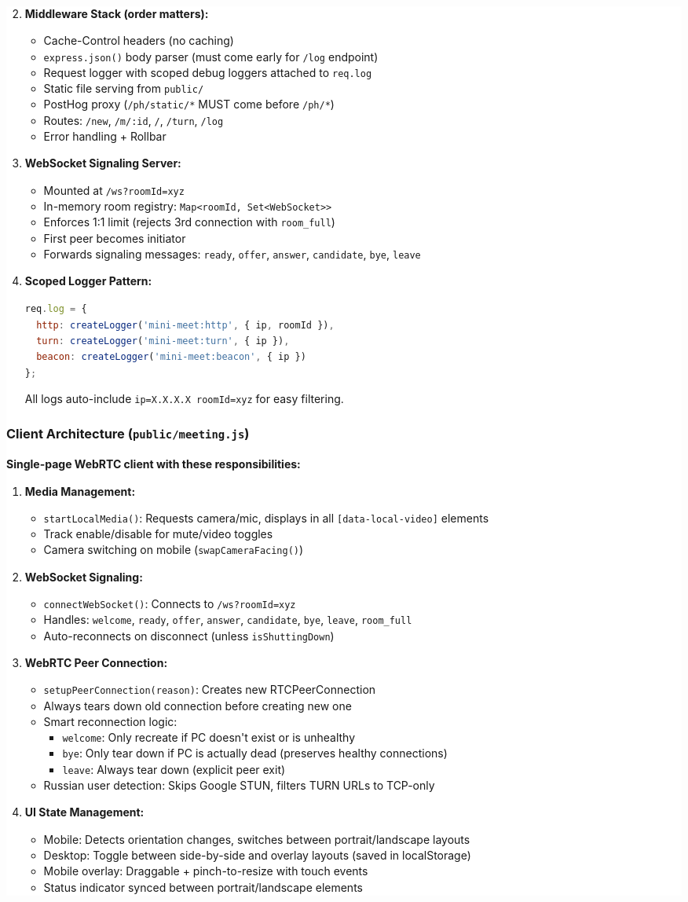 2. **Middleware Stack (order matters):**
   - Cache-Control headers (no caching)
   - `express.json()` body parser (must come early for `/log` endpoint)
   - Request logger with scoped debug loggers attached to `req.log`
   - Static file serving from `public/`
   - PostHog proxy (`/ph/static/*` MUST come before `/ph/*`)
   - Routes: `/new`, `/m/:id`, `/`, `/turn`, `/log`
   - Error handling + Rollbar

3. **WebSocket Signaling Server:**
   - Mounted at `/ws?roomId=xyz`
   - In-memory room registry: `Map<roomId, Set<WebSocket>>`
   - Enforces 1:1 limit (rejects 3rd connection with `room_full`)
   - First peer becomes initiator
   - Forwards signaling messages: `ready`, `offer`, `answer`, `candidate`, `bye`, `leave`

4. **Scoped Logger Pattern:**
   ```javascript
   req.log = {
     http: createLogger('mini-meet:http', { ip, roomId }),
     turn: createLogger('mini-meet:turn', { ip }),
     beacon: createLogger('mini-meet:beacon', { ip })
   };
   ```
   All logs auto-include `ip=X.X.X.X roomId=xyz` for easy filtering.

### Client Architecture (`public/meeting.js`)

**Single-page WebRTC client with these responsibilities:**

1. **Media Management:**
   - `startLocalMedia()`: Requests camera/mic, displays in all `[data-local-video]` elements
   - Track enable/disable for mute/video toggles
   - Camera switching on mobile (`swapCameraFacing()`)

2. **WebSocket Signaling:**
   - `connectWebSocket()`: Connects to `/ws?roomId=xyz`
   - Handles: `welcome`, `ready`, `offer`, `answer`, `candidate`, `bye`, `leave`, `room_full`
   - Auto-reconnects on disconnect (unless `isShuttingDown`)

3. **WebRTC Peer Connection:**
   - `setupPeerConnection(reason)`: Creates new RTCPeerConnection
   - Always tears down old connection before creating new one
   - Smart reconnection logic:
     - `welcome`: Only recreate if PC doesn't exist or is unhealthy
     - `bye`: Only tear down if PC is actually dead (preserves healthy connections)
     - `leave`: Always tear down (explicit peer exit)
   - Russian user detection: Skips Google STUN, filters TURN URLs to TCP-only

4. **UI State Management:**
   - Mobile: Detects orientation changes, switches between portrait/landscape layouts
   - Desktop: Toggle between side-by-side and overlay layouts (saved in localStorage)
   - Mobile overlay: Draggable + pinch-to-resize with touch events
   - Status indicator synced between portrait/landscape elements
